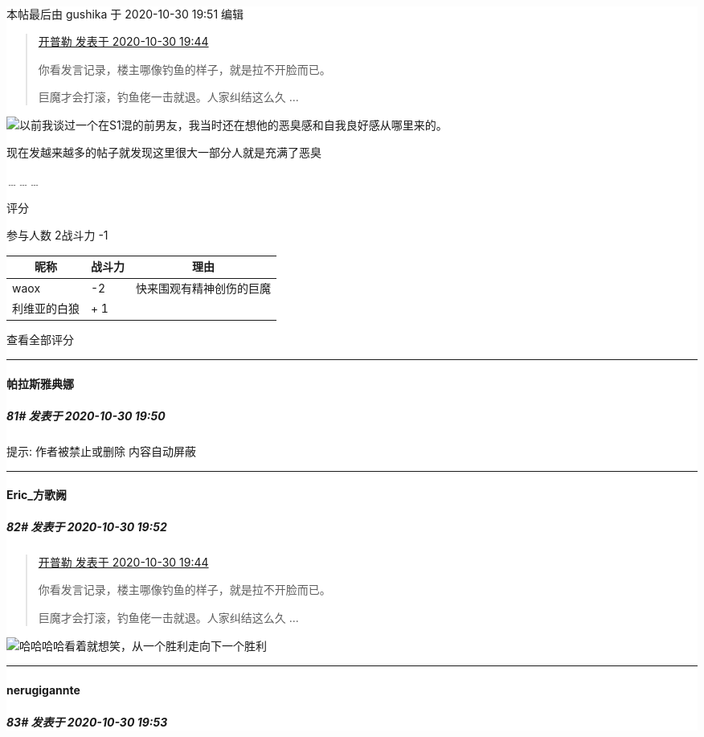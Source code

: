  本帖最后由 gushika 于 2020-10-30 19:51 编辑 
<blockquote><a href="httphttps://bbs.saraba1st.com/2b/forum.php?mod=redirect&amp;goto=findpost&amp;pid=49233845&amp;ptid=1969275" target="_blank">开普勒 发表于 2020-10-30 19:44</a>

你看发言记录，楼主哪像钓鱼的样子，就是拉不开脸而已。


巨魔才会打滚，钓鱼佬一击就退。人家纠结这么久 ...</blockquote>
<img src="https://static.saraba1st.com/image/smiley/face2017/033.png" referrerpolicy="no-referrer">以前我谈过一个在S1混的前男友，我当时还在想他的恶臭感和自我良好感从哪里来的。

现在发越来越多的帖子就发现这里很大一部分人就是充满了恶臭


﹍﹍﹍

评分


 参与人数 2战斗力 -1

|昵称|战斗力|理由|
|----|---|---|
| waox|-2|快来围观有精神创伤的巨魔|
| 利维亚的白狼| + 1||


查看全部评分


-----

####  帕拉斯雅典娜  
##### 81#       发表于 2020-10-30 19:50

提示: 作者被禁止或删除 内容自动屏蔽


-----

####  Eric_方歌阙  
##### 82#       发表于 2020-10-30 19:52


<blockquote><a href="httphttps://bbs.saraba1st.com/2b/forum.php?mod=redirect&amp;goto=findpost&amp;pid=49233845&amp;ptid=1969275" target="_blank">开普勒 发表于 2020-10-30 19:44</a>

你看发言记录，楼主哪像钓鱼的样子，就是拉不开脸而已。


巨魔才会打滚，钓鱼佬一击就退。人家纠结这么久 ...</blockquote>
<img src="https://static.saraba1st.com/image/smiley/face2017/037.png" referrerpolicy="no-referrer">哈哈哈哈看着就想笑，从一个胜利走向下一个胜利


-----

####  nerugigannte  
##### 83#       发表于 2020-10-30 19:53
